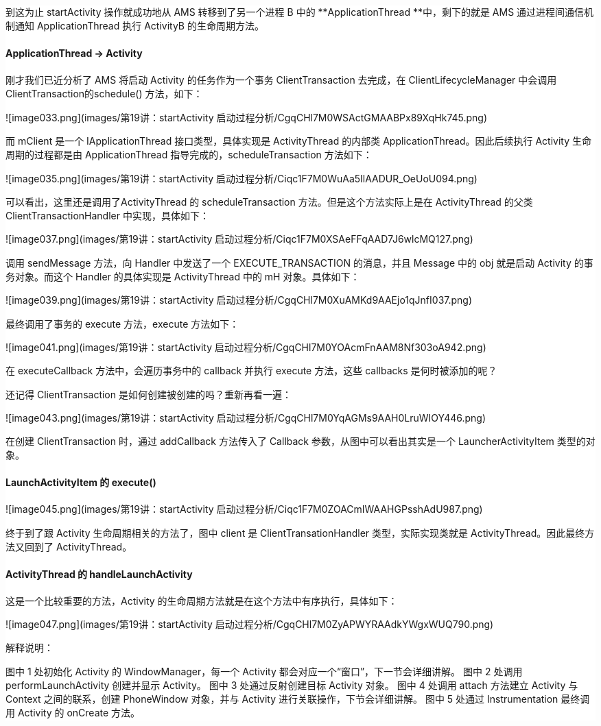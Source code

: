 到这为止 startActivity 操作就成功地从 AMS 转移到了另一个进程 B 中的 **ApplicationThread **中，剩下的就是 AMS 通过进程间通信机制通知 ApplicationThread 执行 ActivityB 的生命周期方法。

#### ApplicationThread -> Activity

刚才我们已近分析了 AMS 将启动 Activity 的任务作为一个事务 ClientTransaction 去完成，在 ClientLifecycleManager 中会调用 ClientTransaction的schedule() 方法，如下：

![image033.png](images/第19讲：startActivity 启动过程分析/CgqCHl7M0WSActGMAABPx89XqHk745.png)

而 mClient 是一个 IApplicationThread 接口类型，具体实现是 ActivityThread 的内部类 ApplicationThread。因此后续执行 Activity 生命周期的过程都是由 ApplicationThread 指导完成的，scheduleTransaction 方法如下：

![image035.png](images/第19讲：startActivity 启动过程分析/Ciqc1F7M0WuAa5IlAADUR_OeUoU094.png)

可以看出，这里还是调用了ActivityThread 的 scheduleTransaction 方法。但是这个方法实际上是在 ActivityThread 的父类 ClientTransactionHandler 中实现，具体如下：

![image037.png](images/第19讲：startActivity 启动过程分析/Ciqc1F7M0XSAeFFqAAD7J6wlcMQ127.png)

调用 sendMessage 方法，向 Handler 中发送了一个 EXECUTE_TRANSACTION 的消息，并且 Message 中的 obj 就是启动 Activity 的事务对象。而这个 Handler 的具体实现是 ActivityThread 中的 mH 对象。具体如下：

![image039.png](images/第19讲：startActivity 启动过程分析/CgqCHl7M0XuAMKd9AAEjo1qJnfI037.png)

最终调用了事务的 execute 方法，execute 方法如下：

![image041.png](images/第19讲：startActivity 启动过程分析/CgqCHl7M0YOAcmFnAAM8Nf303oA942.png)

在 executeCallback 方法中，会遍历事务中的 callback 并执行 execute 方法，这些 callbacks 是何时被添加的呢？

还记得 ClientTransaction 是如何创建被创建的吗？重新再看一遍：

![image043.png](images/第19讲：startActivity 启动过程分析/CgqCHl7M0YqAGMs9AAH0LruWIOY446.png)

在创建 ClientTransaction 时，通过 addCallback 方法传入了 Callback 参数，从图中可以看出其实是一个 LauncherActivityItem 类型的对象。

#### LaunchActivityItem 的 execute()

![image045.png](images/第19讲：startActivity 启动过程分析/Ciqc1F7M0ZOACmIWAAHGPsshAdU987.png)


终于到了跟 Activity 生命周期相关的方法了，图中 client 是 ClientTransationHandler 类型，实际实现类就是 ActivityThread。因此最终方法又回到了 ActivityThread。

#### ActivityThread 的 handleLaunchActivity

这是一个比较重要的方法，Activity 的生命周期方法就是在这个方法中有序执行，具体如下：

![image047.png](images/第19讲：startActivity 启动过程分析/CgqCHl7M0ZyAPWYRAAdkYWgxWUQ790.png)

解释说明：

图中 1 处初始化 Activity 的 WindowManager，每一个 Activity 都会对应一个“窗口”，下一节会详细讲解。
图中 2 处调用 performLaunchActivity 创建并显示 Activity。
图中 3 处通过反射创建目标 Activity 对象。
图中 4 处调用 attach 方法建立 Activity 与 Context 之间的联系，创建 PhoneWindow 对象，并与 Activity 进行关联操作，下节会详细讲解。
图中 5 处通过 Instrumentation 最终调用 Activity 的 onCreate 方法。

